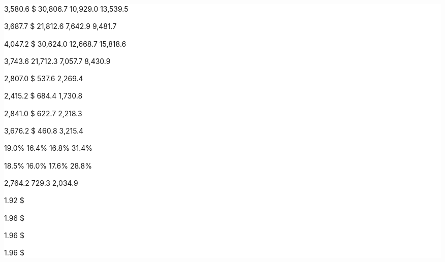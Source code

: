 3,580.6  $
30,806.7
10,929.0
13,539.5

3,687.7  $
21,812.6
7,642.9
9,481.7

4,047.2  $
30,624.0
12,668.7
15,818.6

3,743.6
21,712.3
7,057.7
8,430.9

2,807.0  $
537.6
2,269.4

2,415.2  $
684.4
1,730.8

2,841.0  $
622.7
2,218.3

3,676.2  $
460.8
3,215.4

19.0%
16.4%
16.8%
31.4%

18.5%
16.0%
17.6%
28.8%

2,764.2
729.3
2,034.9

1.92  $

1.96  $

1.96  $

1.96  $
